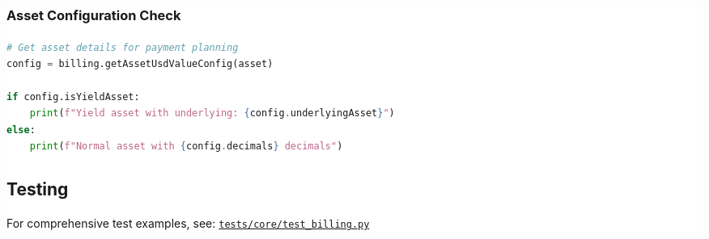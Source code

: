 ### Asset Configuration Check
```python
# Get asset details for payment planning
config = billing.getAssetUsdValueConfig(asset)

if config.isYieldAsset:
    print(f"Yield asset with underlying: {config.underlyingAsset}")
else:
    print(f"Normal asset with {config.decimals} decimals")
```

## Testing

For comprehensive test examples, see: [`tests/core/test_billing.py`](../../../tests/core/test_billing.py)